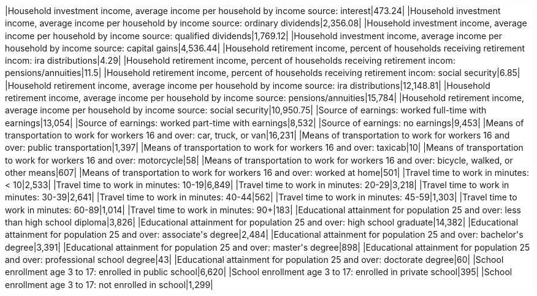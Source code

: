 |Household investment income, average income per household by income source: interest|473.24|
|Household investment income, average income per household by income source: ordinary dividends|2,356.08|
|Household investment income, average income per household by income source: qualified dividends|1,769.12|
|Household investment income, average income per household by income source: capital gains|4,536.44|
|Household retirement income, percent of households receiving retirement incom: ira distributions|4.29|
|Household retirement income, percent of households receiving retirement incom: pensions/annuities|11.5|
|Household retirement income, percent of households receiving retirement incom: social security|6.85|
|Household retirement income, average income per household by income source: ira distributions|12,148.81|
|Household retirement income, average income per household by income source: pensions/annuities|15,784|
|Household retirement income, average income per household by income source: social security|10,950.75|
|Source of earnings: worked full-time with earnings|13,054|
|Source of earnings: worked part-time with earnings|8,532|
|Source of earnings: no earnings|9,453|
|Means of transportation to work for workers 16 and over: car, truck, or van|16,231|
|Means of transportation to work for workers 16 and over: public transportation|1,397|
|Means of transportation to work for workers 16 and over: taxicab|10|
|Means of transportation to work for workers 16 and over: motorcycle|58|
|Means of transportation to work for workers 16 and over: bicycle, walked, or other means|607|
|Means of transportation to work for workers 16 and over: worked at home|501|
|Travel time to work in minutes: < 10|2,533|
|Travel time to work in minutes: 10-19|6,849|
|Travel time to work in minutes: 20-29|3,218|
|Travel time to work in minutes: 30-39|2,641|
|Travel time to work in minutes: 40-44|562|
|Travel time to work in minutes: 45-59|1,303|
|Travel time to work in minutes: 60-89|1,014|
|Travel time to work in minutes: 90+|183|
|Educational attainment for population 25 and over: less than high school diploma|3,826|
|Educational attainment for population 25 and over: high school graduate|14,382|
|Educational attainment for population 25 and over: associate's degree|2,484|
|Educational attainment for population 25 and over: bachelor's degree|3,391|
|Educational attainment for population 25 and over: master's degree|898|
|Educational attainment for population 25 and over: professional school degree|43|
|Educational attainment for population 25 and over: doctorate degree|60|
|School enrollment age 3 to 17: enrolled in public school|6,620|
|School enrollment age 3 to 17: enrolled in private school|395|
|School enrollment age 3 to 17: not enrolled in school|1,299|
